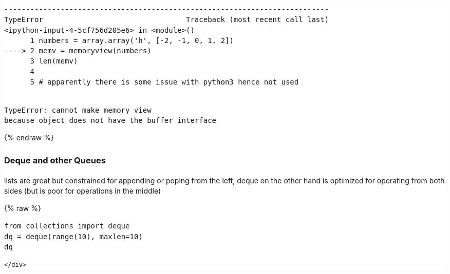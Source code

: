 <div class="output_wrapper">
<div class="output">

<div class="output_area">

<div class="output_subarea output_text output_error">
<pre>
<span class="ansi-red-fg">---------------------------------------------------------------------------</span>
<span class="ansi-red-fg">TypeError</span>                                 Traceback (most recent call last)
<span class="ansi-green-fg">&lt;ipython-input-4-5cf756d205e6&gt;</span> in <span class="ansi-cyan-fg">&lt;module&gt;</span><span class="ansi-blue-fg">()</span>
<span class="ansi-green-intense-fg ansi-bold">      1</span> numbers <span class="ansi-blue-fg">=</span> array<span class="ansi-blue-fg">.</span>array<span class="ansi-blue-fg">(</span><span class="ansi-blue-fg">&#39;h&#39;</span><span class="ansi-blue-fg">,</span> <span class="ansi-blue-fg">[</span><span class="ansi-blue-fg">-</span><span class="ansi-cyan-fg">2</span><span class="ansi-blue-fg">,</span> <span class="ansi-blue-fg">-</span><span class="ansi-cyan-fg">1</span><span class="ansi-blue-fg">,</span> <span class="ansi-cyan-fg">0</span><span class="ansi-blue-fg">,</span> <span class="ansi-cyan-fg">1</span><span class="ansi-blue-fg">,</span> <span class="ansi-cyan-fg">2</span><span class="ansi-blue-fg">]</span><span class="ansi-blue-fg">)</span>
<span class="ansi-green-fg">----&gt; 2</span><span class="ansi-red-fg"> </span>memv <span class="ansi-blue-fg">=</span> memoryview<span class="ansi-blue-fg">(</span>numbers<span class="ansi-blue-fg">)</span>
<span class="ansi-green-intense-fg ansi-bold">      3</span> len<span class="ansi-blue-fg">(</span>memv<span class="ansi-blue-fg">)</span>
<span class="ansi-green-intense-fg ansi-bold">      4</span> 
<span class="ansi-green-intense-fg ansi-bold">      5</span> <span class="ansi-red-fg"># apparently there is some issue with python3 hence not used</span>

<span class="ansi-red-fg">TypeError</span>: cannot make memory view because object does not have the buffer interface</pre>
</div>
</div>

</div>
</div>

</div>
    {% endraw %}

<div class="cell border-box-sizing text_cell rendered"><div class="inner_cell">
<div class="text_cell_render border-box-sizing rendered_html">
<h3 id="Deque-and-other-Queues">Deque and other Queues<a class="anchor-link" href="#Deque-and-other-Queues"> </a></h3><p>lists are great but constrained for appending or poping from the left, deque on the other hand is optimized for operating from both sides (but is poor for operations in the middle)</p>

</div>
</div>
</div>
    {% raw %}
    
<div class="cell border-box-sizing code_cell rendered">
<div class="input">

<div class="inner_cell">
    <div class="input_area">
<div class=" highlight hl-ipython3"><pre><span></span><span class="kn">from</span> <span class="nn">collections</span> <span class="kn">import</span> <span class="n">deque</span>
<span class="n">dq</span> <span class="o">=</span> <span class="n">deque</span><span class="p">(</span><span class="nb">range</span><span class="p">(</span><span class="mi">10</span><span class="p">),</span> <span class="n">maxlen</span><span class="o">=</span><span class="mi">10</span><span class="p">)</span>
<span class="n">dq</span>
</pre></div>

    </div>